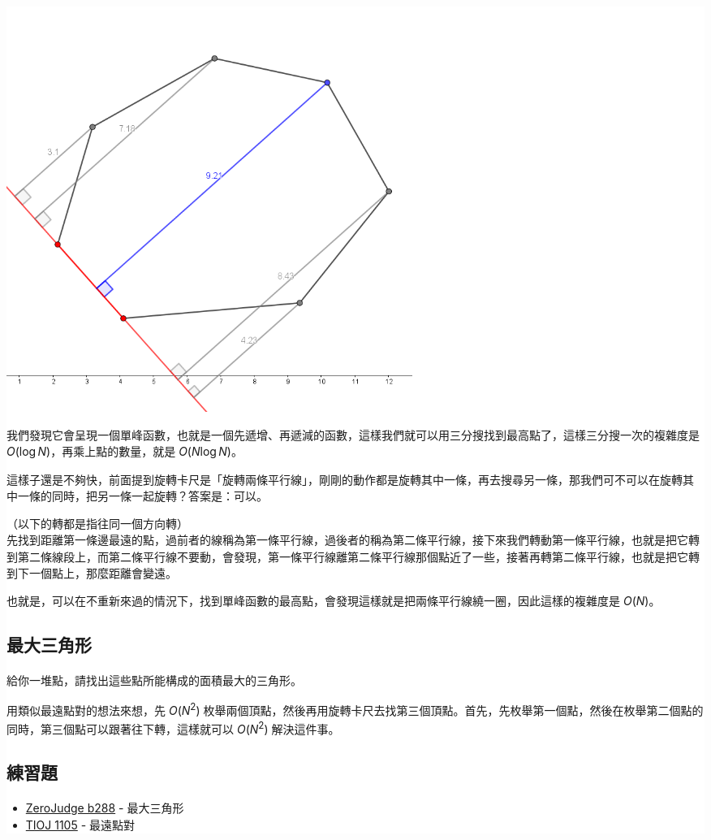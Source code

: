 <img width="500px" src="/images/geometry/convex-hull/rotating-calipers4.png">

我們發現它會呈現一個單峰函數，也就是一個先遞增、再遞減的函數，這樣我們就可以用三分搜找到最高點了，這樣三分搜一次的複雜度是 $O(\log N)$，再乘上點的數量，就是 $O(N\log N)$。

這樣子還是不夠快，前面提到旋轉卡尺是「旋轉兩條平行線」，剛剛的動作都是旋轉其中一條，再去搜尋另一條，那我們可不可以在旋轉其中一條的同時，把另一條一起旋轉？答案是：可以。

（以下的轉都是指往同一個方向轉）  
先找到距離第一條邊最遠的點，過前者的線稱為第一條平行線，過後者的稱為第二條平行線，接下來我們轉動第一條平行線，也就是把它轉到第二條線段上，而第二條平行線不要動，會發現，第一條平行線離第二條平行線那個點近了一些，接著再轉第二條平行線，也就是把它轉到下一個點上，那麼距離會變遠。

也就是，可以在不重新來過的情況下，找到單峰函數的最高點，會發現這樣就是把兩條平行線繞一圈，因此這樣的複雜度是 $O(N)$。

## 最大三角形

給你一堆點，請找出這些點所能構成的面積最大的三角形。

用類似最遠點對的想法來想，先 $O(N^2)$ 枚舉兩個頂點，然後再用旋轉卡尺去找第三個頂點。首先，先枚舉第一個點，然後在枚舉第二個點的同時，第三個點可以跟著往下轉，這樣就可以 $O(N^2)$ 解決這件事。

## 練習題

- [ZeroJudge b288](https://zerojudge.tw/ShowProblem?problemid=b288) - 最大三角形
- [TIOJ 1105](https://tioj.ck.tp.edu.tw/problems/1105) - 最遠點對